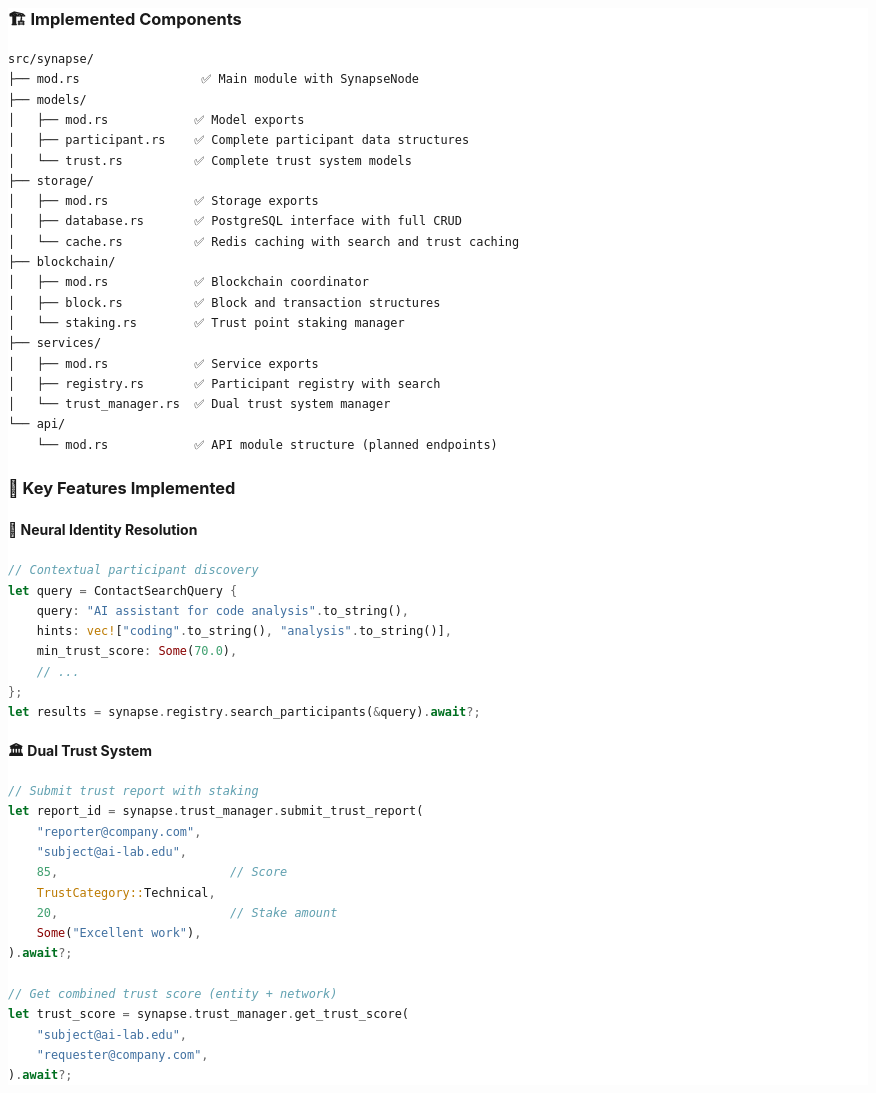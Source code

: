 ### 🏗️ Implemented Components

```
src/synapse/
├── mod.rs                 ✅ Main module with SynapseNode
├── models/
│   ├── mod.rs            ✅ Model exports
│   ├── participant.rs    ✅ Complete participant data structures
│   └── trust.rs          ✅ Complete trust system models
├── storage/
│   ├── mod.rs            ✅ Storage exports
│   ├── database.rs       ✅ PostgreSQL interface with full CRUD
│   └── cache.rs          ✅ Redis caching with search and trust caching
├── blockchain/
│   ├── mod.rs            ✅ Blockchain coordinator
│   ├── block.rs          ✅ Block and transaction structures
│   └── staking.rs        ✅ Trust point staking manager
├── services/
│   ├── mod.rs            ✅ Service exports
│   ├── registry.rs       ✅ Participant registry with search
│   └── trust_manager.rs  ✅ Dual trust system manager
└── api/
    └── mod.rs            ✅ API module structure (planned endpoints)
```

### 🎯 Key Features Implemented

#### 🧠 Neural Identity Resolution
```rust
// Contextual participant discovery
let query = ContactSearchQuery {
    query: "AI assistant for code analysis".to_string(),
    hints: vec!["coding".to_string(), "analysis".to_string()],
    min_trust_score: Some(70.0),
    // ...
};
let results = synapse.registry.search_participants(&query).await?;
```

#### 🏛️ Dual Trust System
```rust
// Submit trust report with staking
let report_id = synapse.trust_manager.submit_trust_report(
    "reporter@company.com",
    "subject@ai-lab.edu", 
    85,                        // Score
    TrustCategory::Technical,
    20,                        // Stake amount
    Some("Excellent work"),
).await?;

// Get combined trust score (entity + network)
let trust_score = synapse.trust_manager.get_trust_score(
    "subject@ai-lab.edu",
    "requester@company.com",
).await?;
```
